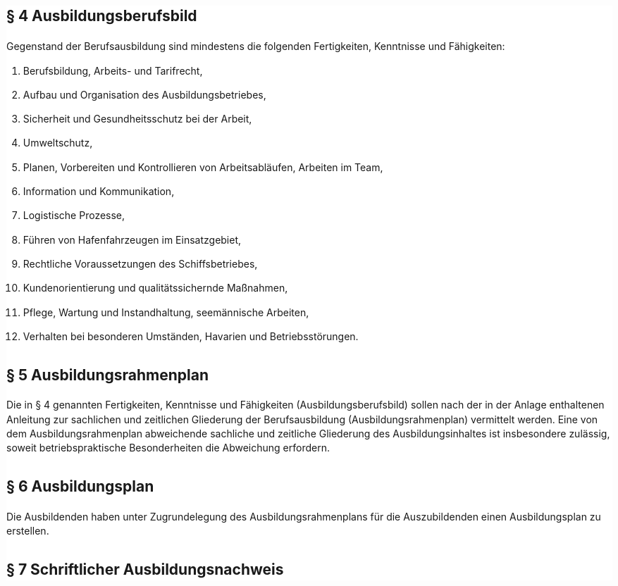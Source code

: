 ## § 4 Ausbildungsberufsbild

Gegenstand der Berufsausbildung sind mindestens die folgenden
Fertigkeiten, Kenntnisse und Fähigkeiten:

1.  Berufsbildung, Arbeits- und Tarifrecht,


2.  Aufbau und Organisation des Ausbildungsbetriebes,


3.  Sicherheit und Gesundheitsschutz bei der Arbeit,


4.  Umweltschutz,


5.  Planen, Vorbereiten und Kontrollieren von Arbeitsabläufen, Arbeiten im
    Team,


6.  Information und Kommunikation,


7.  Logistische Prozesse,


8.  Führen von Hafenfahrzeugen im Einsatzgebiet,


9.  Rechtliche Voraussetzungen des Schiffsbetriebes,


10. Kundenorientierung und qualitätssichernde Maßnahmen,


11. Pflege, Wartung und Instandhaltung, seemännische Arbeiten,


12. Verhalten bei besonderen Umständen, Havarien und Betriebsstörungen.





## § 5 Ausbildungsrahmenplan

Die in § 4 genannten Fertigkeiten, Kenntnisse und Fähigkeiten
(Ausbildungsberufsbild) sollen nach der in der Anlage enthaltenen
Anleitung zur sachlichen und zeitlichen Gliederung der
Berufsausbildung (Ausbildungsrahmenplan) vermittelt werden. Eine von
dem Ausbildungsrahmenplan abweichende sachliche und zeitliche
Gliederung des Ausbildungsinhaltes ist insbesondere zulässig, soweit
betriebspraktische Besonderheiten die Abweichung erfordern.


## § 6 Ausbildungsplan

Die Ausbildenden haben unter Zugrundelegung des Ausbildungsrahmenplans
für die Auszubildenden einen Ausbildungsplan zu erstellen.


## § 7 Schriftlicher Ausbildungsnachweis
